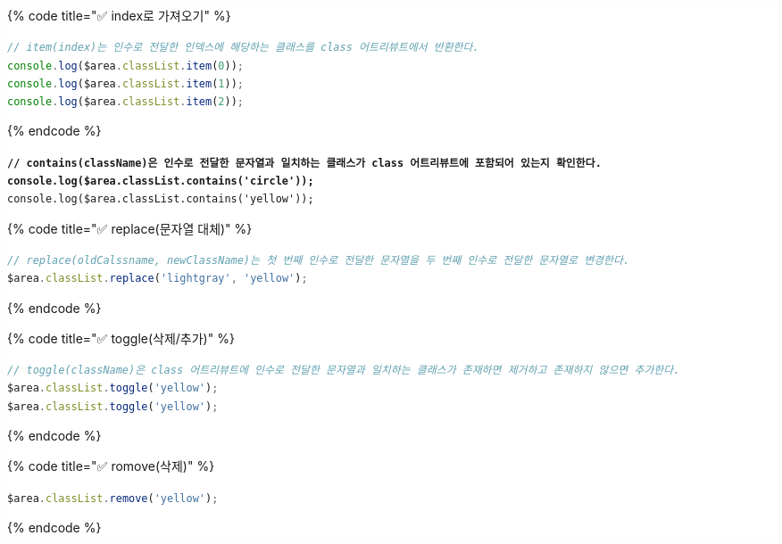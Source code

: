 {% code title="✅ index로 가져오기" %}
```javascript
// item(index)는 인수로 전달한 인덱스에 해당하는 클래스를 class 어트리뷰트에서 반환한다.
console.log($area.classList.item(0));
console.log($area.classList.item(1));
console.log($area.classList.item(2));
```
{% endcode %}

<pre class="language-html" data-title="✅contains "><code class="lang-html"><strong>// contains(className)은 인수로 전달한 문자열과 일치하는 클래스가 class 어트리뷰트에 포함되어 있는지 확인한다.
</strong><strong>console.log($area.classList.contains('circle'));
</strong>console.log($area.classList.contains('yellow'));
</code></pre>

{% code title="✅  replace(문자열 대체)" %}
```javascript
// replace(oldCalssname, newClassName)는 첫 번째 인수로 전달한 문자열을 두 번째 인수로 전달한 문자열로 변경한다.
$area.classList.replace('lightgray', 'yellow');
```
{% endcode %}

{% code title="✅ toggle(삭제/추가)" %}
```javascript
// toggle(className)은 class 어트리뷰트에 인수로 전달한 문자열과 일치하는 클래스가 존재하면 제거하고 존재하지 않으면 추가한다.
$area.classList.toggle('yellow'); 
$area.classList.toggle('yellow');
```
{% endcode %}

{% code title="✅ romove(삭제)" %}
```javascript
$area.classList.remove('yellow');
```
{% endcode %}

